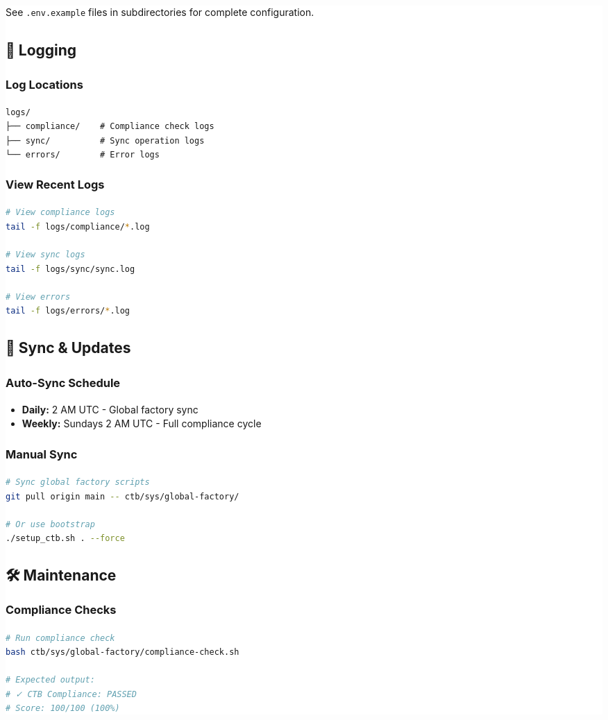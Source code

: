 See `.env.example` files in subdirectories for complete configuration.

## 📝 Logging

### Log Locations

```
logs/
├── compliance/    # Compliance check logs
├── sync/          # Sync operation logs
└── errors/        # Error logs
```

### View Recent Logs

```bash
# View compliance logs
tail -f logs/compliance/*.log

# View sync logs
tail -f logs/sync/sync.log

# View errors
tail -f logs/errors/*.log
```

## 🔄 Sync & Updates

### Auto-Sync Schedule

- **Daily:** 2 AM UTC - Global factory sync
- **Weekly:** Sundays 2 AM UTC - Full compliance cycle

### Manual Sync

```bash
# Sync global factory scripts
git pull origin main -- ctb/sys/global-factory/

# Or use bootstrap
./setup_ctb.sh . --force
```

## 🛠️ Maintenance

### Compliance Checks

```bash
# Run compliance check
bash ctb/sys/global-factory/compliance-check.sh

# Expected output:
# ✓ CTB Compliance: PASSED
# Score: 100/100 (100%)
```

